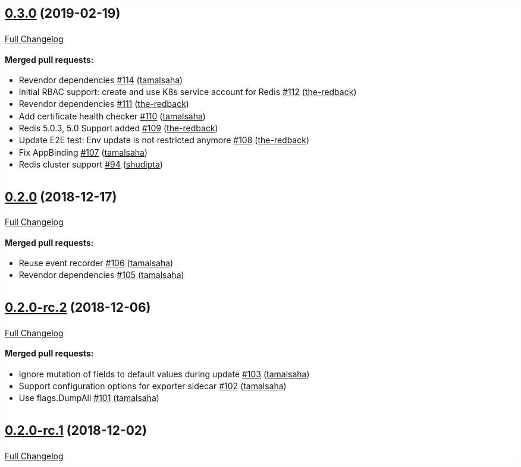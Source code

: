 ## [0.3.0](https://github.com/kubedb/redis/tree/0.3.0) (2019-02-19)
[Full Changelog](https://github.com/kubedb/redis/compare/0.2.0...0.3.0)

**Merged pull requests:**

- Revendor dependencies [\#114](https://github.com/kubedb/redis/pull/114) ([tamalsaha](https://github.com/tamalsaha))
- Initial RBAC support: create and use K8s service account for Redis [\#112](https://github.com/kubedb/redis/pull/112) ([the-redback](https://github.com/the-redback))
- Revendor dependencies [\#111](https://github.com/kubedb/redis/pull/111) ([the-redback](https://github.com/the-redback))
- Add certificate health checker [\#110](https://github.com/kubedb/redis/pull/110) ([tamalsaha](https://github.com/tamalsaha))
- Redis 5.0.3, 5.0 Support added [\#109](https://github.com/kubedb/redis/pull/109) ([the-redback](https://github.com/the-redback))
- Update E2E test: Env update is not restricted anymore [\#108](https://github.com/kubedb/redis/pull/108) ([the-redback](https://github.com/the-redback))
- Fix AppBinding [\#107](https://github.com/kubedb/redis/pull/107) ([tamalsaha](https://github.com/tamalsaha))
- Redis cluster support [\#94](https://github.com/kubedb/redis/pull/94) ([shudipta](https://github.com/shudipta))

## [0.2.0](https://github.com/kubedb/redis/tree/0.2.0) (2018-12-17)
[Full Changelog](https://github.com/kubedb/redis/compare/0.2.0-rc.2...0.2.0)

**Merged pull requests:**

- Reuse event recorder [\#106](https://github.com/kubedb/redis/pull/106) ([tamalsaha](https://github.com/tamalsaha))
- Revendor dependencies [\#105](https://github.com/kubedb/redis/pull/105) ([tamalsaha](https://github.com/tamalsaha))

## [0.2.0-rc.2](https://github.com/kubedb/redis/tree/0.2.0-rc.2) (2018-12-06)
[Full Changelog](https://github.com/kubedb/redis/compare/0.2.0-rc.1...0.2.0-rc.2)

**Merged pull requests:**

- Ignore mutation of fields to default values during update [\#103](https://github.com/kubedb/redis/pull/103) ([tamalsaha](https://github.com/tamalsaha))
- Support configuration options for exporter sidecar [\#102](https://github.com/kubedb/redis/pull/102) ([tamalsaha](https://github.com/tamalsaha))
- Use flags.DumpAll [\#101](https://github.com/kubedb/redis/pull/101) ([tamalsaha](https://github.com/tamalsaha))

## [0.2.0-rc.1](https://github.com/kubedb/redis/tree/0.2.0-rc.1) (2018-12-02)
[Full Changelog](https://github.com/kubedb/redis/compare/0.2.0-rc.0...0.2.0-rc.1)
